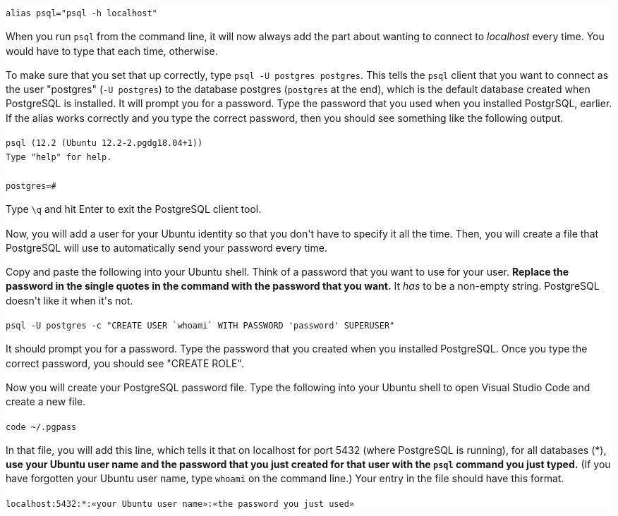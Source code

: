 ```shell
alias psql="psql -h localhost"
```

When you run `psql` from the command line, it will now always add the part about
wanting to connect to _localhost_ every time. You would have to type that each
time, otherwise.

To make sure that you set that up correctly, type `psql -U postgres postgres`.
This tells the `psql` client that you want to connect as the user "postgres"
(`-U postgres`) to the database postgres (`postgres` at the end), which is the
default database created when PostgreSQL is installed. It will prompt you for a
password. Type the password that you used when you installed PostgrSQL, earlier.
If the alias works correctly and you type the correct password, then you should
see something like the following output.

```shell
psql (12.2 (Ubuntu 12.2-2.pgdg18.04+1))
Type "help" for help.

postgres=#
```

Type `\q` and hit Enter to exit the PostgreSQL client tool.

Now, you will add a user for your Ubuntu identity so that you don't have to
specify it all the time. Then, you will create a file that PostgreSQL will use
to automatically send your password every time.

Copy and paste the following into your Ubuntu shell. Think of a password that
you want to use for your user. **Replace the password in the single quotes in the
command with the password that you want.** It _has_ to be a non-empty string.
PostgreSQL doesn't like it when it's not.

```shell
psql -U postgres -c "CREATE USER `whoami` WITH PASSWORD 'password' SUPERUSER"
```

It should prompt you for a password. Type the password that you created when you
installed PostgreSQL. Once you type the correct password, you should see "CREATE
ROLE".

Now you will create your PostgreSQL password file. Type the following into your
Ubuntu shell to open Visual Studio Code and create a new file.

```shell
code ~/.pgpass
```

In that file, you will add this line, which tells it that on localhost for port
5432 (where PostgreSQL is running), for all databases (*), **use your Ubuntu user
name and the password that you just created for that user with the `psql`
command you just typed.** (If you have forgotten your Ubuntu user name, type
`whoami` on the command line.) Your entry in the file should have this format.

```
localhost:5432:*:«your Ubuntu user name»:«the password you just used»
```
